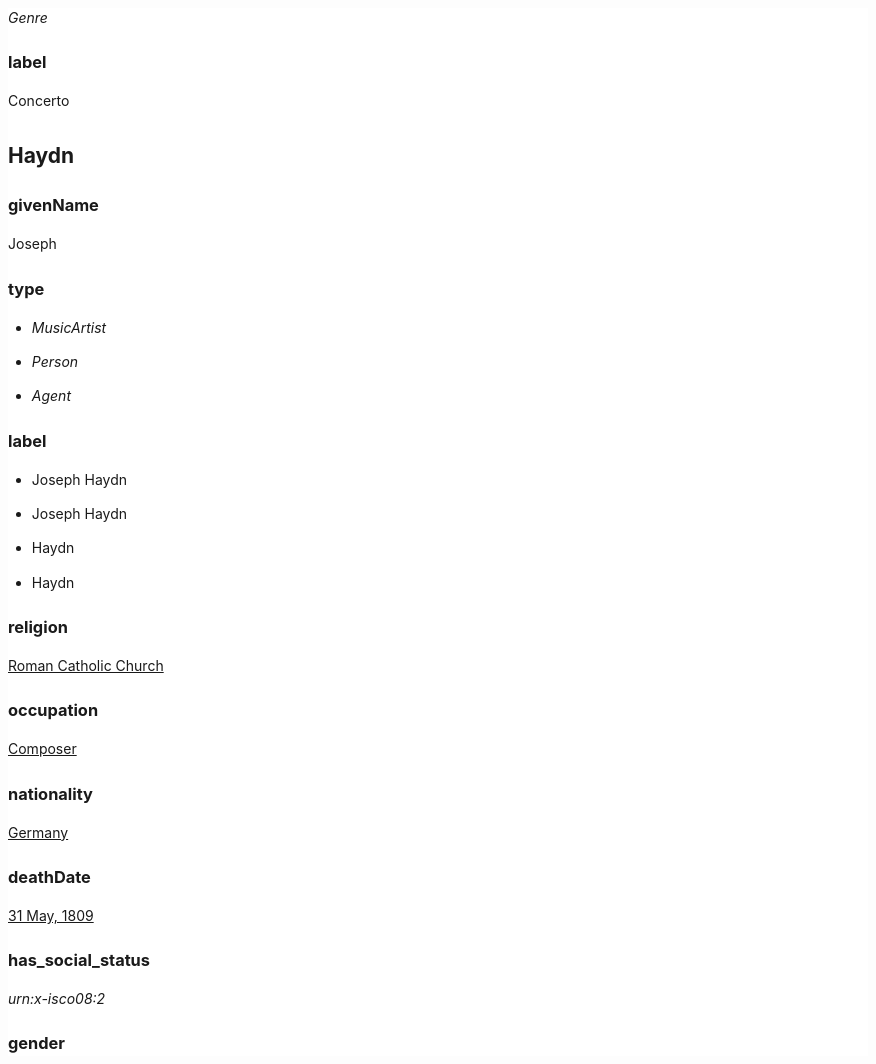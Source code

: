 
*Genre*

### label


Concerto

## Haydn

### givenName


Joseph

### type

 - *MusicArtist*

 - *Person*

 - *Agent*

### label

 - Joseph Haydn

 - Joseph Haydn

 - Haydn

 - Haydn

### religion


[Roman Catholic Church](#Roman-Catholic-Church)

### occupation


[Composer](#Composer)

### nationality


[Germany](#Germany)

### deathDate


[31 May, 1809](#31-May-1809)

### has_social_status


*urn:x-isco08:2*

### gender
